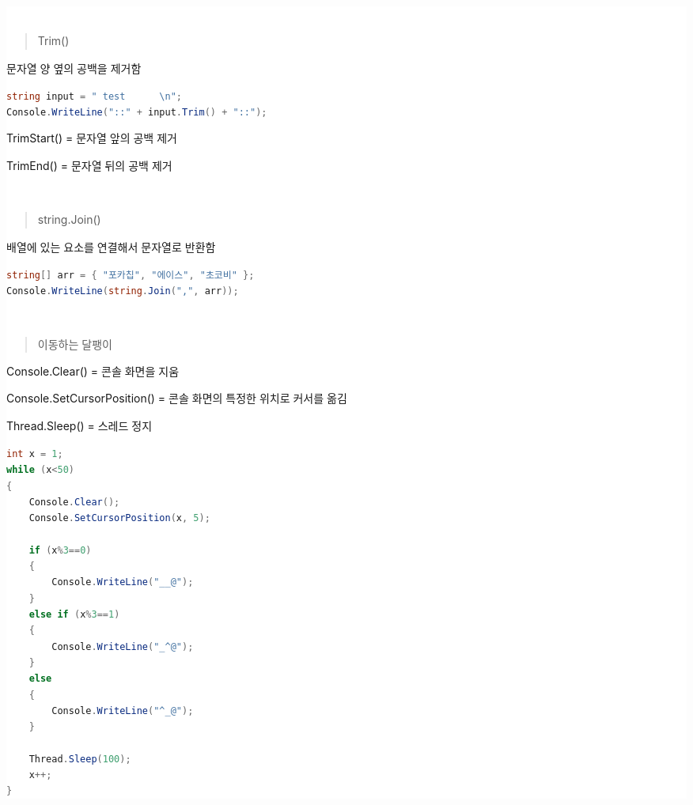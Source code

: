 <br>

> Trim()

문자열 양 옆의 공백을 제거함

```cs
string input = " test      \n";
Console.WriteLine("::" + input.Trim() + "::");
```

TrimStart() = 문자열 앞의 공백 제거 

TrimEnd() = 문자열 뒤의 공백 제거 

<br>

> string.Join()

배열에 있는 요소를 연결해서 문자열로 반환함

```cs
string[] arr = { "포카칩", "에이스", "초코비" };
Console.WriteLine(string.Join(",", arr));
```

<br>

> 이동하는 달팽이

Console.Clear() = 콘솔 화면을 지움

Console.SetCursorPosition() = 콘솔 화면의 특정한 위치로 커서를 옮김

Thread.Sleep() = 스레드 정지

```cs
int x = 1;
while (x<50)
{
    Console.Clear();
    Console.SetCursorPosition(x, 5);

    if (x%3==0)
    {
        Console.WriteLine("__@");
    }
    else if (x%3==1)
    {
        Console.WriteLine("_^@");
    }
    else
    {
        Console.WriteLine("^_@");
    }

    Thread.Sleep(100);
    x++;
}
```
